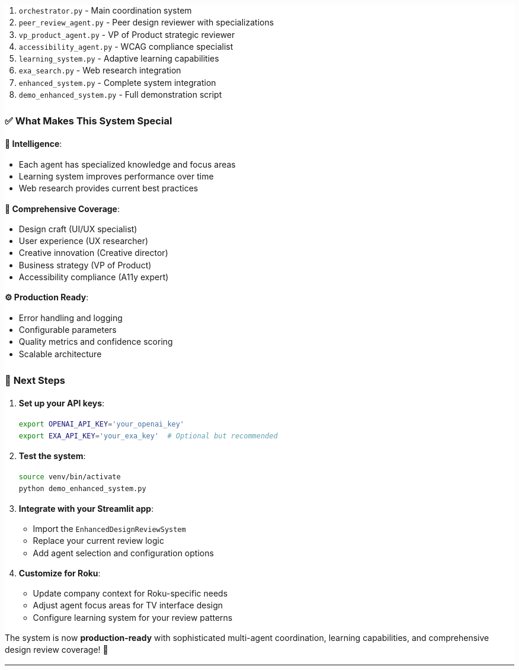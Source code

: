 1. `orchestrator.py` - Main coordination system
2. `peer_review_agent.py` - Peer design reviewer with specializations
3. `vp_product_agent.py` - VP of Product strategic reviewer
4. `accessibility_agent.py` - WCAG compliance specialist
5. `learning_system.py` - Adaptive learning capabilities
6. `exa_search.py` - Web research integration
7. `enhanced_system.py` - Complete system integration
8. `demo_enhanced_system.py` - Full demonstration script

### ✅ **What Makes This System Special**

**🧠 Intelligence**: 
- Each agent has specialized knowledge and focus areas
- Learning system improves performance over time
- Web research provides current best practices

**🎯 Comprehensive Coverage**:
- Design craft (UI/UX specialist)
- User experience (UX researcher) 
- Creative innovation (Creative director)
- Business strategy (VP of Product)
- Accessibility compliance (A11y expert)

**⚙️ Production Ready**:
- Error handling and logging
- Configurable parameters
- Quality metrics and confidence scoring
- Scalable architecture

### 🚀 **Next Steps**

1. **Set up your API keys**:
   ```bash
   export OPENAI_API_KEY='your_openai_key'
   export EXA_API_KEY='your_exa_key'  # Optional but recommended
   ```

2. **Test the system**:
   ```bash
   source venv/bin/activate
   python demo_enhanced_system.py
   ```

3. **Integrate with your Streamlit app**:
   - Import the `EnhancedDesignReviewSystem`
   - Replace your current review logic
   - Add agent selection and configuration options

4. **Customize for Roku**:
   - Update company context for Roku-specific needs
   - Adjust agent focus areas for TV interface design
   - Configure learning system for your review patterns

The system is now **production-ready** with sophisticated multi-agent coordination, learning capabilities, and comprehensive design review coverage! 🎊

---